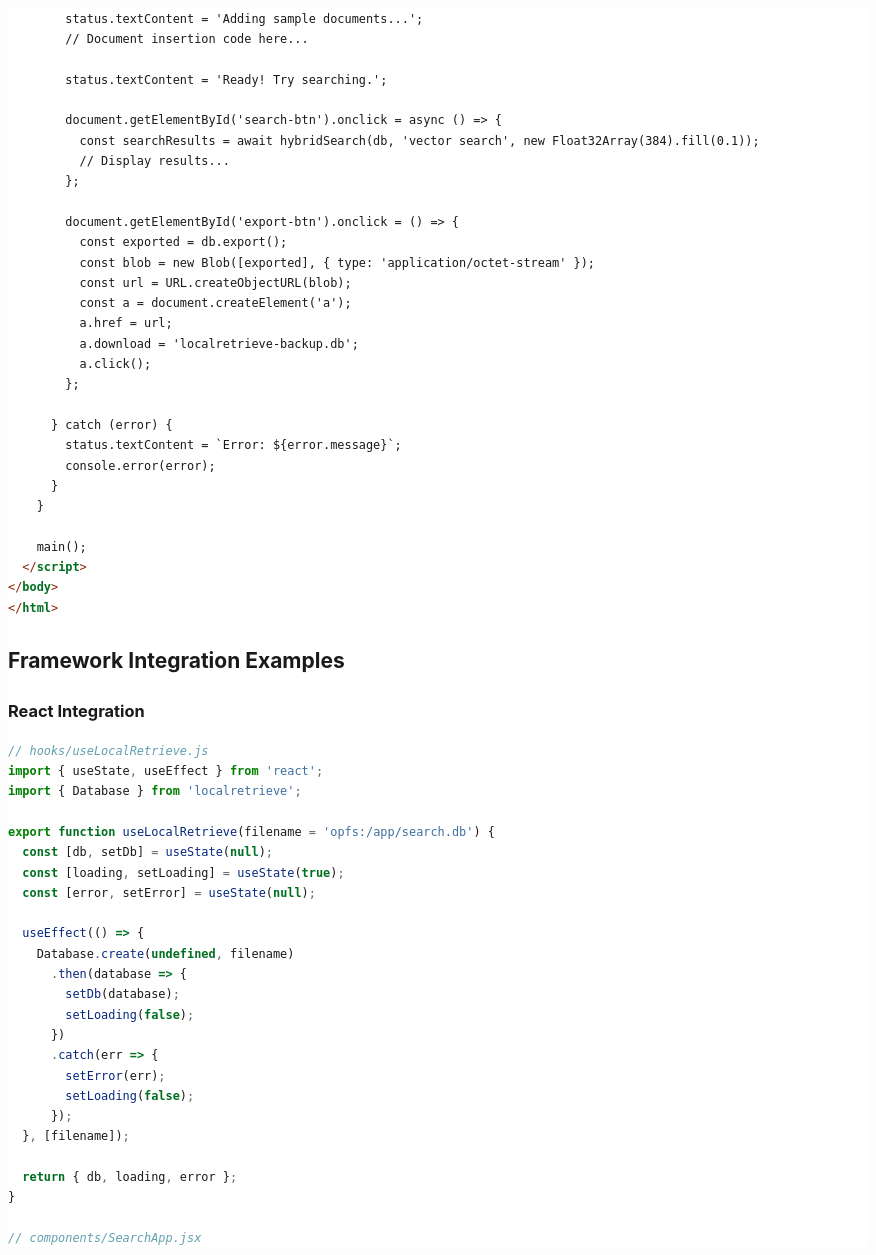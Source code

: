```html
        status.textContent = 'Adding sample documents...';
        // Document insertion code here...
        
        status.textContent = 'Ready! Try searching.';
        
        document.getElementById('search-btn').onclick = async () => {
          const searchResults = await hybridSearch(db, 'vector search', new Float32Array(384).fill(0.1));
          // Display results...
        };
        
        document.getElementById('export-btn').onclick = () => {
          const exported = db.export();
          const blob = new Blob([exported], { type: 'application/octet-stream' });
          const url = URL.createObjectURL(blob);
          const a = document.createElement('a');
          a.href = url;
          a.download = 'localretrieve-backup.db';
          a.click();
        };
        
      } catch (error) {
        status.textContent = `Error: ${error.message}`;
        console.error(error);
      }
    }
    
    main();
  </script>
</body>
</html>
```

## Framework Integration Examples

### React Integration

```jsx
// hooks/useLocalRetrieve.js
import { useState, useEffect } from 'react';
import { Database } from 'localretrieve';

export function useLocalRetrieve(filename = 'opfs:/app/search.db') {
  const [db, setDb] = useState(null);
  const [loading, setLoading] = useState(true);
  const [error, setError] = useState(null);
  
  useEffect(() => {
    Database.create(undefined, filename)
      .then(database => {
        setDb(database);
        setLoading(false);
      })
      .catch(err => {
        setError(err);
        setLoading(false);
      });
  }, [filename]);
  
  return { db, loading, error };
}

// components/SearchApp.jsx
```